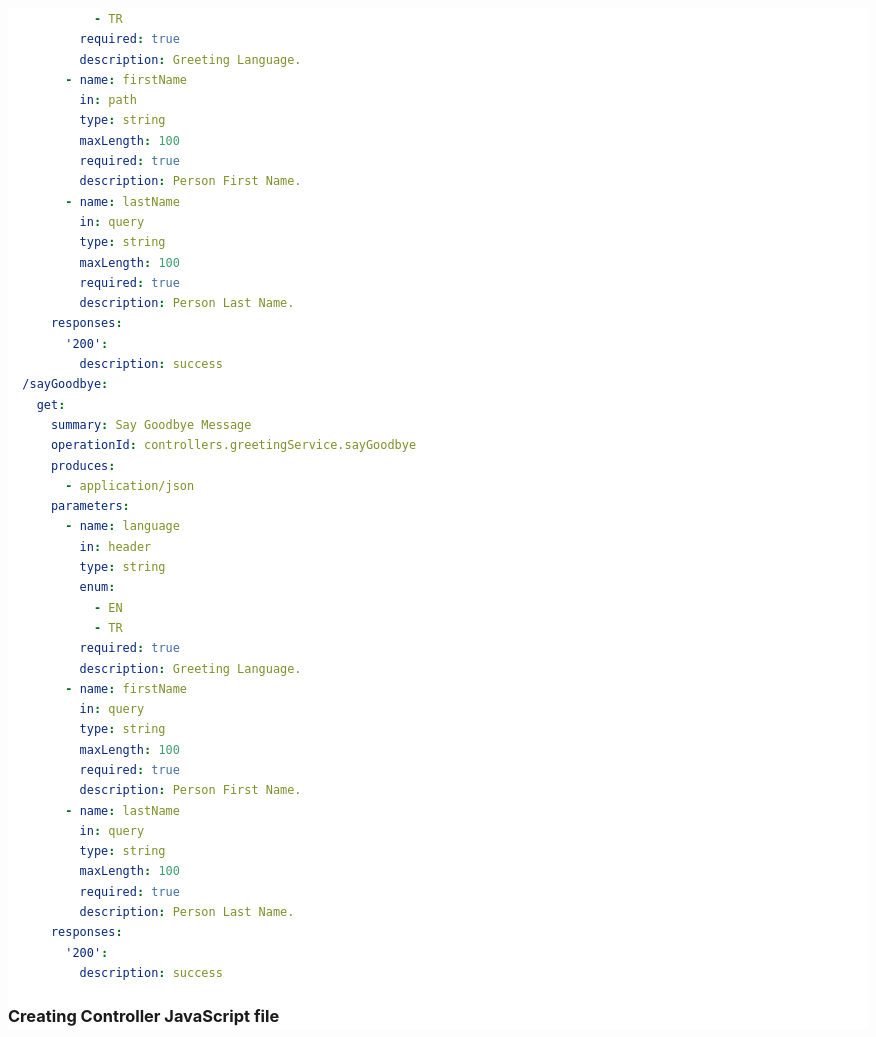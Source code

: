 ```yaml
            - TR
          required: true
          description: Greeting Language.
        - name: firstName
          in: path
          type: string
          maxLength: 100
          required: true
          description: Person First Name.
        - name: lastName
          in: query
          type: string
          maxLength: 100
          required: true
          description: Person Last Name.
      responses:
        '200':
          description: success
  /sayGoodbye:
    get:
      summary: Say Goodbye Message
      operationId: controllers.greetingService.sayGoodbye
      produces:
        - application/json
      parameters:
        - name: language
          in: header
          type: string
          enum:
            - EN
            - TR
          required: true
          description: Greeting Language.
        - name: firstName
          in: query
          type: string
          maxLength: 100
          required: true
          description: Person First Name.
        - name: lastName
          in: query
          type: string
          maxLength: 100
          required: true
          description: Person Last Name.
      responses:
        '200':
          description: success
```

### Creating Controller JavaScript file
